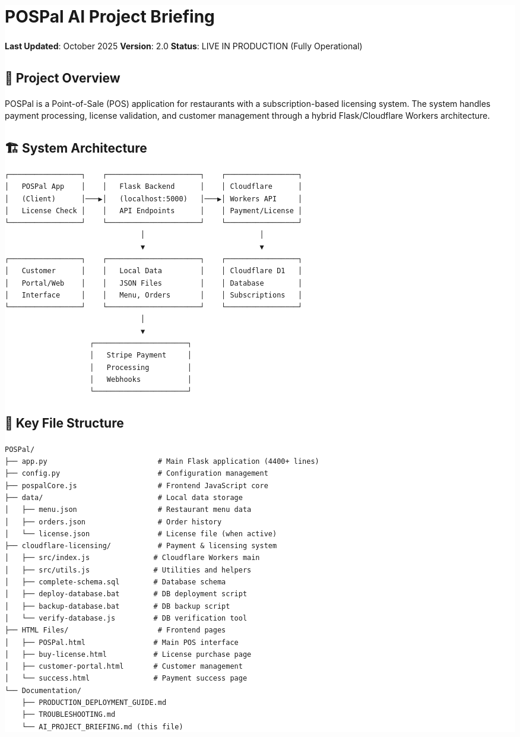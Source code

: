 # POSPal AI Project Briefing
**Last Updated**: October 2025
**Version**: 2.0
**Status**: LIVE IN PRODUCTION (Fully Operational)

## 🎯 Project Overview
POSPal is a Point-of-Sale (POS) application for restaurants with a subscription-based licensing system. The system handles payment processing, license validation, and customer management through a hybrid Flask/Cloudflare Workers architecture.

## 🏗️ System Architecture

```
┌─────────────────┐    ┌──────────────────────┐    ┌─────────────────┐
│   POSPal App    │    │   Flask Backend      │    │ Cloudflare      │
│   (Client)      │───▶│   (localhost:5000)   │───▶│ Workers API     │
│   License Check │    │   API Endpoints      │    │ Payment/License │
└─────────────────┘    └──────────────────────┘    └─────────────────┘
                                │                           │
                                ▼                           ▼
┌─────────────────┐    ┌──────────────────────┐    ┌─────────────────┐
│   Customer      │    │   Local Data         │    │ Cloudflare D1   │
│   Portal/Web    │    │   JSON Files         │    │ Database        │
│   Interface     │    │   Menu, Orders       │    │ Subscriptions   │
└─────────────────┘    └──────────────────────┘    └─────────────────┘
                                │
                                ▼
                    ┌──────────────────────┐
                    │   Stripe Payment     │
                    │   Processing         │
                    │   Webhooks           │
                    └──────────────────────┘
```

## 📂 Key File Structure
```
POSPal/
├── app.py                          # Main Flask application (4400+ lines)
├── config.py                       # Configuration management
├── pospalCore.js                   # Frontend JavaScript core
├── data/                           # Local data storage
│   ├── menu.json                   # Restaurant menu data
│   ├── orders.json                 # Order history
│   └── license.json                # License file (when active)
├── cloudflare-licensing/           # Payment & licensing system
│   ├── src/index.js               # Cloudflare Workers main
│   ├── src/utils.js               # Utilities and helpers
│   ├── complete-schema.sql        # Database schema
│   ├── deploy-database.bat        # DB deployment script
│   ├── backup-database.bat        # DB backup script
│   └── verify-database.js         # DB verification tool
├── HTML Files/                     # Frontend pages
│   ├── POSPal.html                # Main POS interface
│   ├── buy-license.html           # License purchase page
│   ├── customer-portal.html       # Customer management
│   └── success.html               # Payment success page
└── Documentation/
    ├── PRODUCTION_DEPLOYMENT_GUIDE.md
    ├── TROUBLESHOOTING.md
    └── AI_PROJECT_BRIEFING.md (this file)
```
